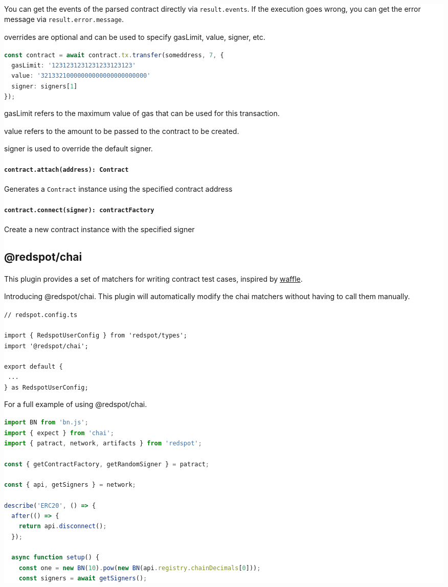 
You can get the events of the parsed contract directly via `result.events`. If the execution goes wrong, you can get the error message via `result.error.message`.

overrides are optional and can be used to specify gasLimit, value, signer, etc.

```typescript
const contract = await contract.tx.transfer(someddress, 7, {
  gasLimit: '1231231231231233123123'
  value: '32133210000000000000000000000'
  signer: signers[1]
});
```

gasLimit refers to the maximum value of gas that can be used for this transaction.

value refers to the amount to be passed to the contract to be created.

signer is used to override the default signer.



#### `contract.attach(address): Contract`

Generates a `Contract` instance using the specified contract address



#### `contract.connect(signer): contractFactory`

Create a new contract instance with the specified signer



## @redspot/chai

This plugin provides a set of matchers for writing contract test cases, inspired by [waffle](https://ethereum-waffle.readthedocs.io/en/latest/matchers.html).

Introducing @redspot/chai. This plugin will automatically modify the chai matchers without having to call them manually.

```
// redspot.config.ts

import { RedspotUserConfig } from 'redspot/types';
import '@redspot/chai'; 

export default {
 ...
} as RedspotUserConfig;
```

For a full example of using @redspot/chai.


```typescript
import BN from 'bn.js';
import { expect } from 'chai';
import { patract, network, artifacts } from 'redspot';

const { getContractFactory, getRandomSigner } = patract;

const { api, getSigners } = network;

describe('ERC20', () => {
  after(() => {
    return api.disconnect();
  });

  async function setup() {
    const one = new BN(10).pow(new BN(api.registry.chainDecimals[0]));
    const signers = await getSigners();
```